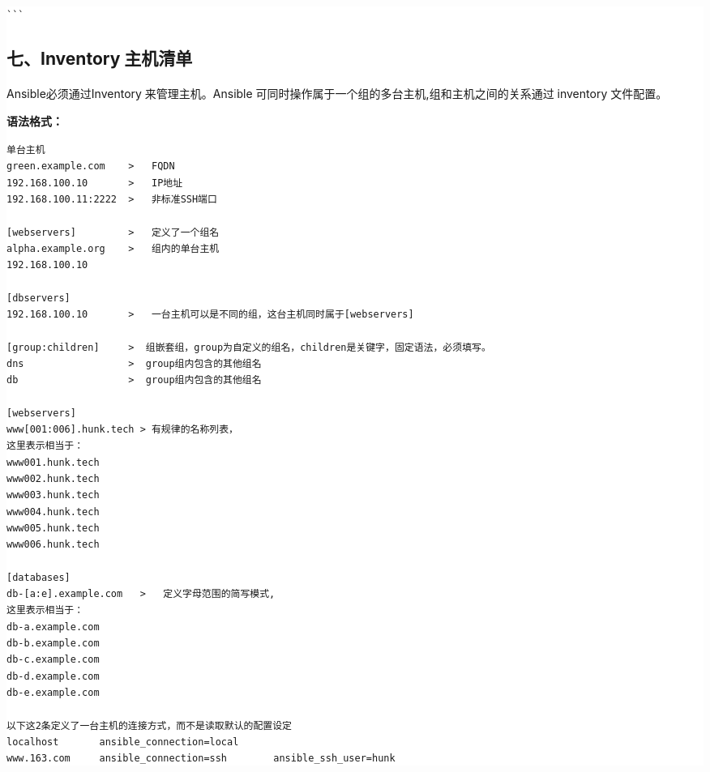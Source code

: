     ```

    































## 七、Inventory 主机清单

Ansible必须通过Inventory 来管理主机。Ansible 可同时操作属于一个组的多台主机,组和主机之间的关系通过 inventory 文件配置。

**语法格式：**

```
单台主机
green.example.com    >   FQDN
192.168.100.10       >   IP地址
192.168.100.11:2222  >   非标准SSH端口

[webservers]         >   定义了一个组名     
alpha.example.org    >   组内的单台主机
192.168.100.10 

[dbservers]
192.168.100.10       >   一台主机可以是不同的组，这台主机同时属于[webservers] 

[group:children]     >  组嵌套组，group为自定义的组名，children是关键字，固定语法，必须填写。
dns                  >  group组内包含的其他组名
db                   >  group组内包含的其他组名

[webservers] 
www[001:006].hunk.tech > 有规律的名称列表，
这里表示相当于：
www001.hunk.tech
www002.hunk.tech
www003.hunk.tech
www004.hunk.tech
www005.hunk.tech
www006.hunk.tech

[databases]
db-[a:e].example.com   >   定义字母范围的简写模式,
这里表示相当于：
db-a.example.com
db-b.example.com
db-c.example.com
db-d.example.com
db-e.example.com

以下这2条定义了一台主机的连接方式，而不是读取默认的配置设定
localhost       ansible_connection=local
www.163.com     ansible_connection=ssh        ansible_ssh_user=hunk
```